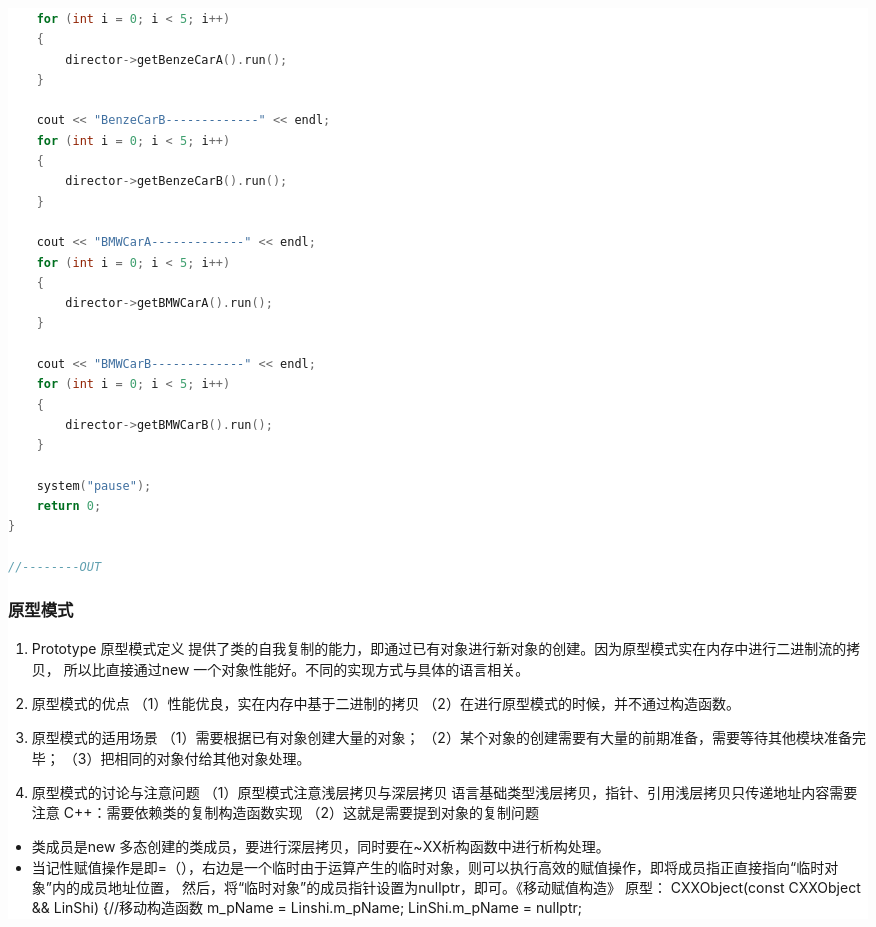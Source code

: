 ```cpp
    for (int i = 0; i < 5; i++)
    {
        director->getBenzeCarA().run();
    }
    
    cout << "BenzeCarB-------------" << endl;
    for (int i = 0; i < 5; i++)
    {
        director->getBenzeCarB().run();
    }

    cout << "BMWCarA-------------" << endl;
    for (int i = 0; i < 5; i++)
    {
        director->getBMWCarA().run();
    }

    cout << "BMWCarB-------------" << endl;
    for (int i = 0; i < 5; i++)
    {
        director->getBMWCarB().run();
    }

    system("pause");
    return 0;
}

//--------OUT
```
### 原型模式
1. Prototype  原型模式定义
    提供了类的自我复制的能力，即通过已有对象进行新对象的创建。因为原型模式实在内存中进行二进制流的拷贝，
所以比直接通过new 一个对象性能好。不同的实现方式与具体的语言相关。

2. 原型模式的优点
（1）性能优良，实在内存中基于二进制的拷贝
（2）在进行原型模式的时候，并不通过构造函数。

3. 原型模式的适用场景
（1）需要根据已有对象创建大量的对象；
（2）某个对象的创建需要有大量的前期准备，需要等待其他模块准备完毕；
（3）把相同的对象付给其他对象处理。

4. 原型模式的讨论与注意问题
（1）原型模式注意浅层拷贝与深层拷贝
    语言基础类型浅层拷贝，指针、引用浅层拷贝只传递地址内容需要注意
    C++：需要依赖类的复制构造函数实现
（2）这就是需要提到对象的复制问题

* 类成员是new 多态创建的类成员，要进行深层拷贝，同时要在~XX析构函数中进行析构处理。
* 当记性赋值操作是即=（），右边是一个临时由于运算产生的临时对象，则可以执行高效的赋值操作，即将成员指正直接指向“临时对象”内的成员地址位置，
然后，将“临时对象”的成员指针设置为nullptr，即可。《移动赋值构造》
 原型：
 CXXObject(const CXXObject && LinShi)
  {//移动构造函数
    m_pName = Linshi.m_pName;
    LinShi.m_pName = nullptr;
